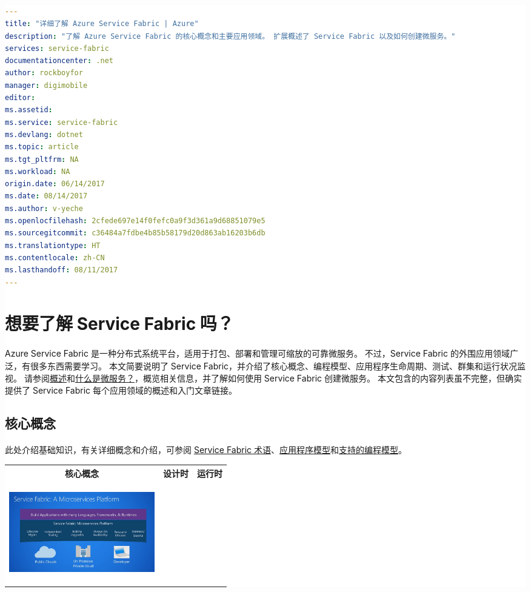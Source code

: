 ```yaml
---
title: "详细了解 Azure Service Fabric | Azure"
description: "了解 Azure Service Fabric 的核心概念和主要应用领域。 扩展概述了 Service Fabric 以及如何创建微服务。"
services: service-fabric
documentationcenter: .net
author: rockboyfor
manager: digimobile
editor: 
ms.assetid: 
ms.service: service-fabric
ms.devlang: dotnet
ms.topic: article
ms.tgt_pltfrm: NA
ms.workload: NA
origin.date: 06/14/2017
ms.date: 08/14/2017
ms.author: v-yeche
ms.openlocfilehash: 2cfede697e14f0fefc0a9f3d361a9d68851079e5
ms.sourcegitcommit: c36484a7fdbe4b85b58179d20d863ab16203b6db
ms.translationtype: HT
ms.contentlocale: zh-CN
ms.lasthandoff: 08/11/2017
---
```

# <a name="so-you-want-to-learn-about-service-fabric"></a>想要了解 Service Fabric 吗？
Azure Service Fabric 是一种分布式系统平台，适用于打包、部署和管理可缩放的可靠微服务。  不过，Service Fabric 的外围应用领域广泛，有很多东西需要学习。  本文简要说明了 Service Fabric，并介绍了核心概念、编程模型、应用程序生命周期、测试、群集和运行状况监视。 请参阅[概述](service-fabric-overview.md)和[什么是微服务？](service-fabric-overview-microservices.md)，概览相关信息，并了解如何使用 Service Fabric 创建微服务。 本文包含的内容列表虽不完整，但确实提供了 Service Fabric 每个应用领域的概述和入门文章链接。 

## <a name="core-concepts"></a>核心概念
此处介绍基础知识，有关详细概念和介绍，可参阅 [Service Fabric 术语](service-fabric-technical-overview.md)、[应用程序模型](service-fabric-application-model.md)和[支持的编程模型](service-fabric-choose-framework.md)。

<table><tr><th>核心概念</th><th>设计时</th><th>运行时</th></tr>
<tr><td><a target="_blank" href="https://mva.microsoft.com/en-US/training-courses/building-microservices-applications-on-azure-service-fabric-16747?l=tbuZM46yC_5206218965">
<img src="./media/service-fabric-content-roadmap/CoreConceptsVid.png" WIDTH="240" HEIGHT="162"></a></td>